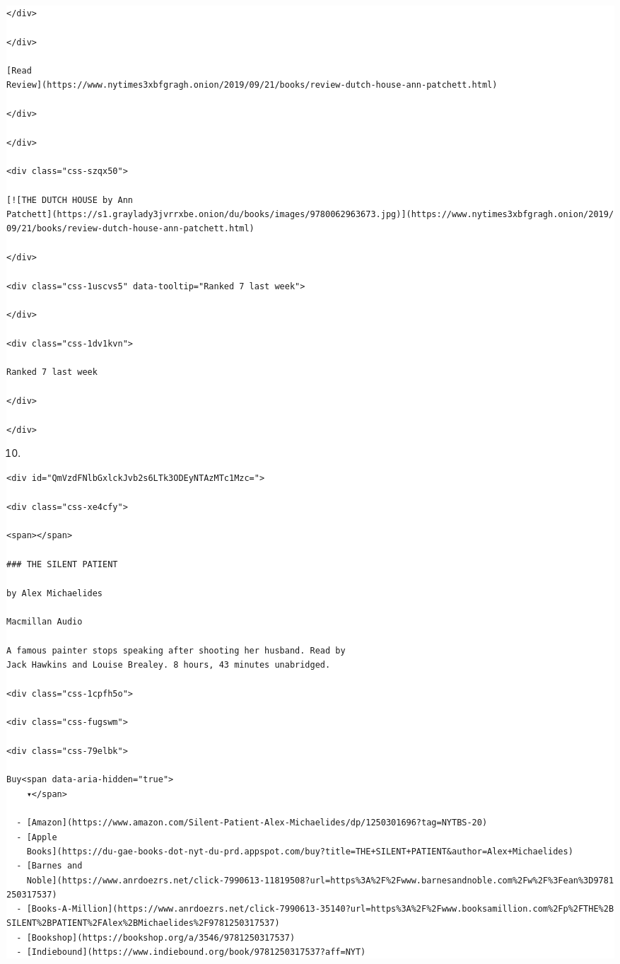     </div>
    
    </div>
    
    [Read
    Review](https://www.nytimes3xbfgragh.onion/2019/09/21/books/review-dutch-house-ann-patchett.html)
    
    </div>
    
    </div>
    
    <div class="css-szqx50">
    
    [![THE DUTCH HOUSE by Ann
    Patchett](https://s1.graylady3jvrrxbe.onion/du/books/images/9780062963673.jpg)](https://www.nytimes3xbfgragh.onion/2019/09/21/books/review-dutch-house-ann-patchett.html)
    
    </div>
    
    <div class="css-1uscvs5" data-tooltip="Ranked 7 last week">
    
    </div>
    
    <div class="css-1dv1kvn">
    
    Ranked 7 last week
    
    </div>
    
    </div>

10. 
    
    <div id="QmVzdFNlbGxlckJvb2s6LTk3ODEyNTAzMTc1Mzc=">
    
    <div class="css-xe4cfy">
    
    <span></span>
    
    ### THE SILENT PATIENT
    
    by Alex Michaelides
    
    Macmillan Audio
    
    A famous painter stops speaking after shooting her husband. Read by
    Jack Hawkins and Louise Brealey. 8 hours, 43 minutes unabridged.
    
    <div class="css-1cpfh5o">
    
    <div class="css-fugswm">
    
    <div class="css-79elbk">
    
    Buy<span data-aria-hidden="true">
        ▾</span>
    
      - [Amazon](https://www.amazon.com/Silent-Patient-Alex-Michaelides/dp/1250301696?tag=NYTBS-20)
      - [Apple
        Books](https://du-gae-books-dot-nyt-du-prd.appspot.com/buy?title=THE+SILENT+PATIENT&author=Alex+Michaelides)
      - [Barnes and
        Noble](https://www.anrdoezrs.net/click-7990613-11819508?url=https%3A%2F%2Fwww.barnesandnoble.com%2Fw%2F%3Fean%3D9781250317537)
      - [Books-A-Million](https://www.anrdoezrs.net/click-7990613-35140?url=https%3A%2F%2Fwww.booksamillion.com%2Fp%2FTHE%2BSILENT%2BPATIENT%2FAlex%2BMichaelides%2F9781250317537)
      - [Bookshop](https://bookshop.org/a/3546/9781250317537)
      - [Indiebound](https://www.indiebound.org/book/9781250317537?aff=NYT)
    